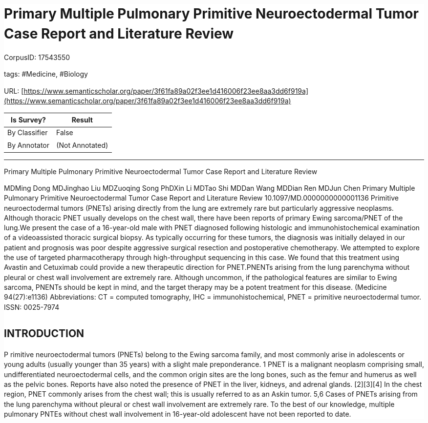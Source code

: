 # Primary Multiple Pulmonary Primitive Neuroectodermal Tumor Case Report and Literature Review

CorpusID: 17543550
 
tags: #Medicine, #Biology

URL: [https://www.semanticscholar.org/paper/3f61fa89a02f3ee1d416006f23ee8aa3dd6f919a](https://www.semanticscholar.org/paper/3f61fa89a02f3ee1d416006f23ee8aa3dd6f919a)
 
| Is Survey?        | Result          |
| ----------------- | --------------- |
| By Classifier     | False |
| By Annotator      | (Not Annotated) |

---

Primary Multiple Pulmonary Primitive Neuroectodermal Tumor Case Report and Literature Review


MDMing Dong 
MDJinghao Liu 
MDZuoqing Song 
PhDXin Li 
MDTao Shi 
MDDan Wang 
MDDian Ren 
MDJun Chen 
Primary Multiple Pulmonary Primitive Neuroectodermal Tumor Case Report and Literature Review
10.1097/MD.0000000000001136
Primitive neuroectodermal tumors (PNETs) arising directly from the lung are extremely rare but particularly aggressive neoplasms. Although thoracic PNET usually develops on the chest wall, there have been reports of primary Ewing sarcoma/PNET of the lung.We present the case of a 16-year-old male with PNET diagnosed following histologic and immunohistochemical examination of a videoassisted thoracic surgical biopsy. As typically occurring for these tumors, the diagnosis was initially delayed in our patient and prognosis was poor despite aggressive surgical resection and postoperative chemotherapy. We attempted to explore the use of targeted pharmacotherapy through high-throughput sequencing in this case. We found that this treatment using Avastin and Cetuximab could provide a new therapeutic direction for PNET.PNENTs arising from the lung parenchyma without pleural or chest wall involvement are extremely rare. Although uncommon, if the pathological features are similar to Ewing sarcoma, PNENTs should be kept in mind, and the target therapy may be a potent treatment for this disease. (Medicine 94(27):e1136) Abbreviations: CT = computed tomography, IHC = immunohistochemical, PNET = primitive neuroectodermal tumor. ISSN: 0025-7974

## INTRODUCTION

P rimitive neuroectodermal tumors (PNETs) belong to the Ewing sarcoma family, and most commonly arise in adolescents or young adults (usually younger than 35 years) with a slight male preponderance. 1 PNET is a malignant neoplasm comprising small, undifferentiated neuroectodermal cells, and the common origin sites are the long bones, such as the femur and humerus as well as the pelvic bones. Reports have also noted the presence of PNET in the liver, kidneys, and adrenal glands. [2][3][4] In the chest region, PNET commonly arises from the chest wall; this is usually referred to as an Askin tumor. 5,6 Cases of PNETs arising from the lung parenchyma without pleural or chest wall involvement are extremely rare. To the best of our knowledge, multiple pulmonary PNTEs without chest wall involvement in 16-year-old adolescent have not been reported to date.
